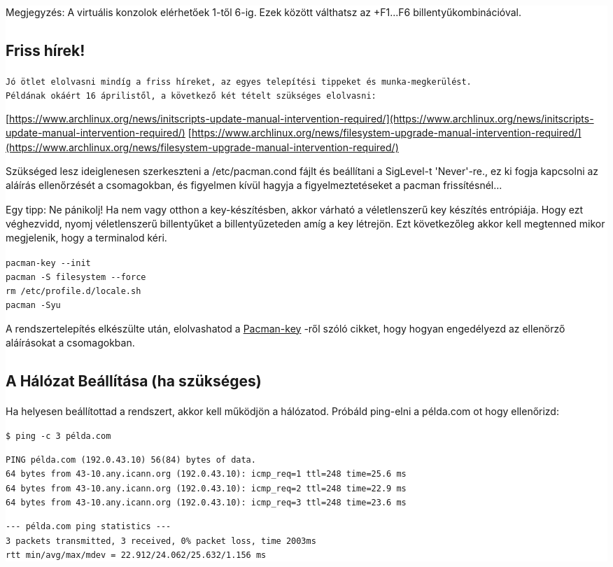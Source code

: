 Megjegyzés: A virtuális konzolok elérhetőek 1-től 6-ig. Ezek között válthatsz az <ALT>+F1...F6 billentyűkombinációval.

## Friss hírek!

```
Jó ötlet elolvasni mindíg a friss híreket, az egyes telepítési tippeket és munka-megkerülést. 
Példának okáért 16 áprilistől, a következő két tételt szükséges elolvasni: 

```

[https://www.archlinux.org/news/initscripts-update-manual-intervention-required/](https://www.archlinux.org/news/initscripts-update-manual-intervention-required/) [https://www.archlinux.org/news/filesystem-upgrade-manual-intervention-required/](https://www.archlinux.org/news/filesystem-upgrade-manual-intervention-required/)

Szükséged lesz ideiglenesen szerkeszteni a /etc/pacman.cond fájlt és beállítani a SigLevel-t 'Never'-re., ez ki fogja kapcsolni az aláírás ellenőrzését a csomagokban, és figyelmen kívül hagyja a figyelmeztetéseket a pacman frissítésnél...

Egy tipp: Ne pánikolj! Ha nem vagy otthon a key-készítésben, akkor várható a véletlenszerű key készítés entrópiája. Hogy ezt véghezvidd, nyomj véletlenszerű billentyűket a billentyűzeteden amíg a key létrejön. Ezt következőleg akkor kell megtenned mikor megjelenik, hogy a terminalod kéri.

```
pacman-key --init
pacman -S filesystem --force
rm /etc/profile.d/locale.sh
pacman -Syu

```

A rendszertelepítés elkészülte után, elolvashatod a [Pacman-key](/index.php/Pacman-key "Pacman-key") -ről szóló cikket, hogy hogyan engedélyezd az ellenörző aláírásokat a csomagokban.

## A Hálózat Beállítása (ha szükséges)

Ha helyesen beállítottad a rendszert, akkor kell működjön a hálózatod. Próbáld ping-elni a példa.com ot hogy ellenőrizd:

```
$ ping -c 3 példa.com 

```

```
PING példa.com (192.0.43.10) 56(84) bytes of data.
64 bytes from 43-10.any.icann.org (192.0.43.10): icmp_req=1 ttl=248 time=25.6 ms
64 bytes from 43-10.any.icann.org (192.0.43.10): icmp_req=2 ttl=248 time=22.9 ms
64 bytes from 43-10.any.icann.org (192.0.43.10): icmp_req=3 ttl=248 time=23.6 ms

```

```
--- példa.com ping statistics ---
3 packets transmitted, 3 received, 0% packet loss, time 2003ms
rtt min/avg/max/mdev = 22.912/24.062/25.632/1.156 ms

```
